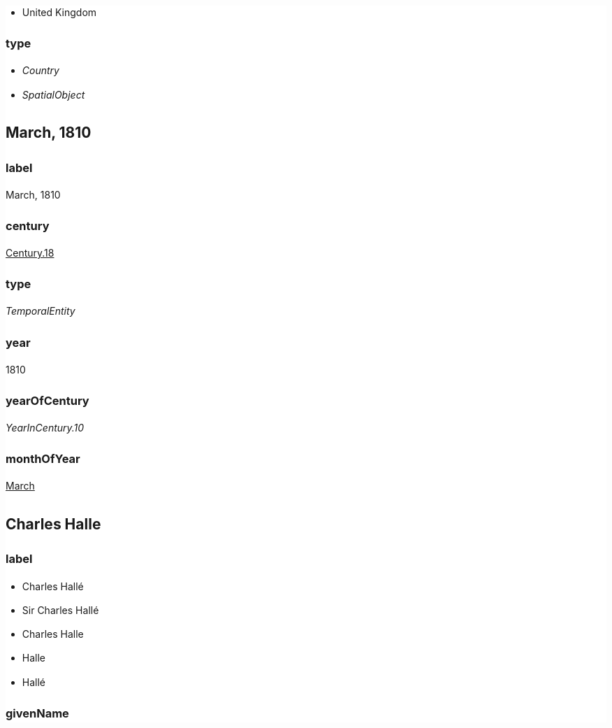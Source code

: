  - United Kingdom

### type

 - *Country*

 - *SpatialObject*

## March, 1810

### label


March, 1810

### century


[Century.18](#Century.18)

### type


*TemporalEntity*

### year


1810

### yearOfCentury


*YearInCentury.10*

### monthOfYear


[March](#March)

## Charles Halle

### label

 - Charles Hallé

 - Sir Charles Hallé

 - Charles Halle

 - Halle

 - Hallé

### givenName

